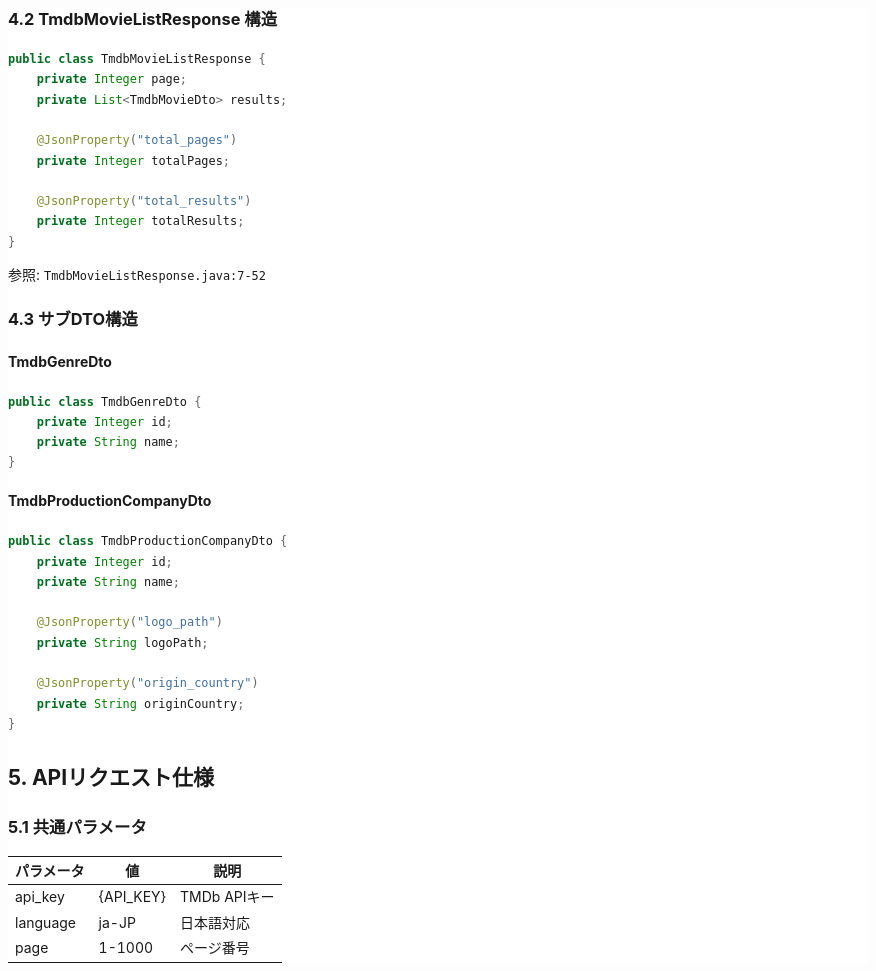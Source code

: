 ### 4.2 TmdbMovieListResponse 構造

```java
public class TmdbMovieListResponse {
    private Integer page;
    private List<TmdbMovieDto> results;
    
    @JsonProperty("total_pages")
    private Integer totalPages;
    
    @JsonProperty("total_results")
    private Integer totalResults;
}
```

参照: `TmdbMovieListResponse.java:7-52`

### 4.3 サブDTO構造

#### TmdbGenreDto
```java
public class TmdbGenreDto {
    private Integer id;
    private String name;
}
```

#### TmdbProductionCompanyDto
```java
public class TmdbProductionCompanyDto {
    private Integer id;
    private String name;
    
    @JsonProperty("logo_path")
    private String logoPath;
    
    @JsonProperty("origin_country")
    private String originCountry;
}
```

## 5. APIリクエスト仕様

### 5.1 共通パラメータ

| パラメータ | 値 | 説明 |
|------------|----|----|
| api_key | {API_KEY} | TMDb APIキー |
| language | ja-JP | 日本語対応 |
| page | 1-1000 | ページ番号 |
